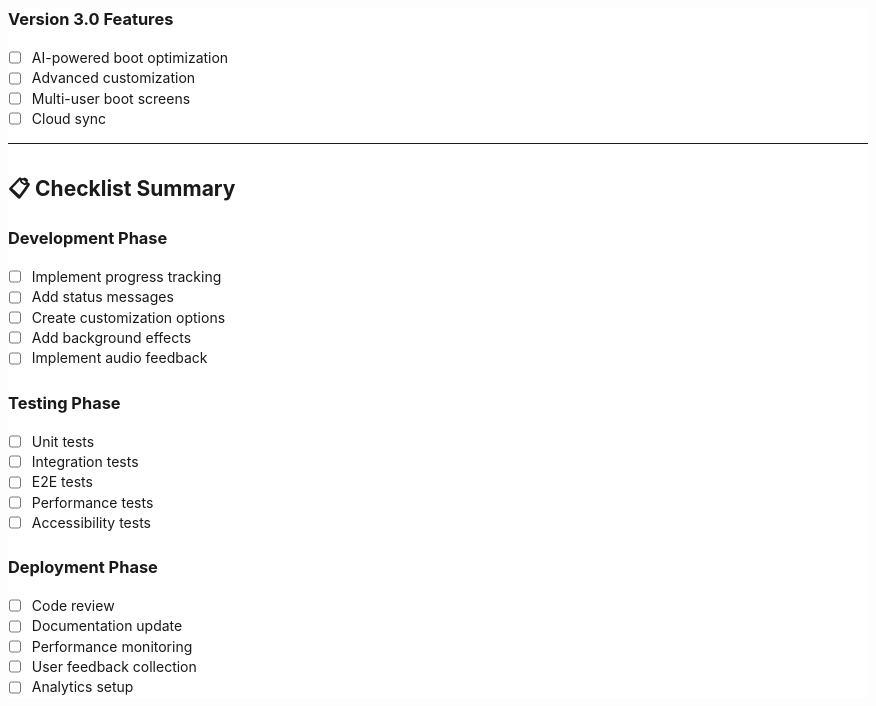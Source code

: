 ### Version 3.0 Features

- [ ] AI-powered boot optimization
- [ ] Advanced customization
- [ ] Multi-user boot screens
- [ ] Cloud sync

---

## 📋 Checklist Summary

### Development Phase

- [ ] Implement progress tracking
- [ ] Add status messages
- [ ] Create customization options
- [ ] Add background effects
- [ ] Implement audio feedback

### Testing Phase

- [ ] Unit tests
- [ ] Integration tests
- [ ] E2E tests
- [ ] Performance tests
- [ ] Accessibility tests

### Deployment Phase

- [ ] Code review
- [ ] Documentation update
- [ ] Performance monitoring
- [ ] User feedback collection
- [ ] Analytics setup
